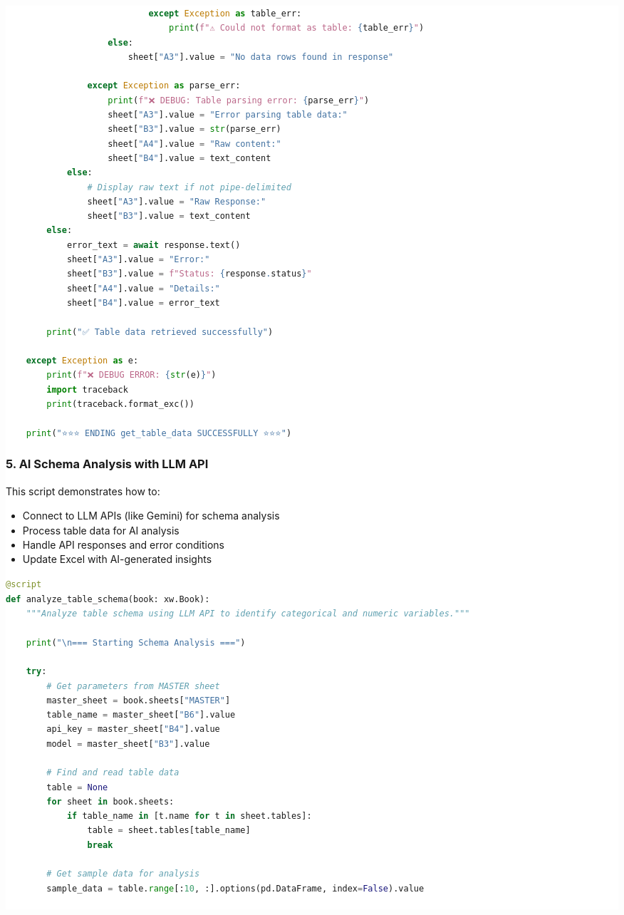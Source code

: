 ```python
                            except Exception as table_err:
                                print(f"⚠️ Could not format as table: {table_err}")
                    else:
                        sheet["A3"].value = "No data rows found in response"
                
                except Exception as parse_err:
                    print(f"❌ DEBUG: Table parsing error: {parse_err}")
                    sheet["A3"].value = "Error parsing table data:"
                    sheet["B3"].value = str(parse_err)
                    sheet["A4"].value = "Raw content:"
                    sheet["B4"].value = text_content
            else:
                # Display raw text if not pipe-delimited
                sheet["A3"].value = "Raw Response:"
                sheet["B3"].value = text_content
        else:
            error_text = await response.text()
            sheet["A3"].value = "Error:"
            sheet["B3"].value = f"Status: {response.status}"
            sheet["A4"].value = "Details:"
            sheet["B4"].value = error_text
        
        print("✅ Table data retrieved successfully")
        
    except Exception as e:
        print(f"❌ DEBUG ERROR: {str(e)}")
        import traceback
        print(traceback.format_exc())
        
    print("⭐⭐⭐ ENDING get_table_data SUCCESSFULLY ⭐⭐⭐")
```

### 5. AI Schema Analysis with LLM API
This script demonstrates how to:
- Connect to LLM APIs (like Gemini) for schema analysis
- Process table data for AI analysis
- Handle API responses and error conditions
- Update Excel with AI-generated insights

```python
@script
def analyze_table_schema(book: xw.Book):
    """Analyze table schema using LLM API to identify categorical and numeric variables."""
    
    print("\n=== Starting Schema Analysis ===")
    
    try:
        # Get parameters from MASTER sheet
        master_sheet = book.sheets["MASTER"]
        table_name = master_sheet["B6"].value
        api_key = master_sheet["B4"].value
        model = master_sheet["B3"].value
        
        # Find and read table data
        table = None
        for sheet in book.sheets:
            if table_name in [t.name for t in sheet.tables]:
                table = sheet.tables[table_name]
                break
                
        # Get sample data for analysis
        sample_data = table.range[:10, :].options(pd.DataFrame, index=False).value
        
```
